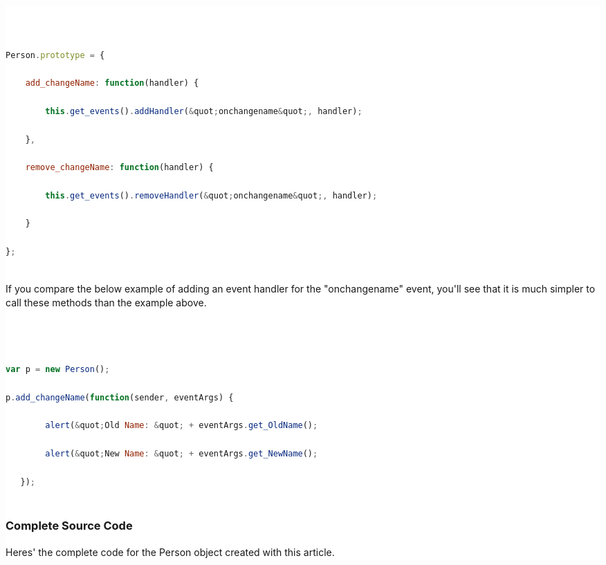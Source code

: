 

```javascript



Person.prototype = {

    add_changeName: function(handler) {

        this.get_events().addHandler(&quot;onchangename&quot;, handler);

    },

    remove_changeName: function(handler) {

        this.get_events().removeHandler(&quot;onchangename&quot;, handler);

    }

};



```



If you compare the below example of adding an event handler for the &quot;onchangename&quot; event, you&#39;ll see that it is much simpler to call these methods than the example above.



```javascript



var p = new Person();

p.add_changeName(function(sender, eventArgs) {

        alert(&quot;Old Name: &quot; + eventArgs.get_OldName();

        alert(&quot;New Name: &quot; + eventArgs.get_NewName();

   }); 



``` 

<h3>Complete Source Code</h3>


Heres&#39; the complete code for the Person object created with this article.


